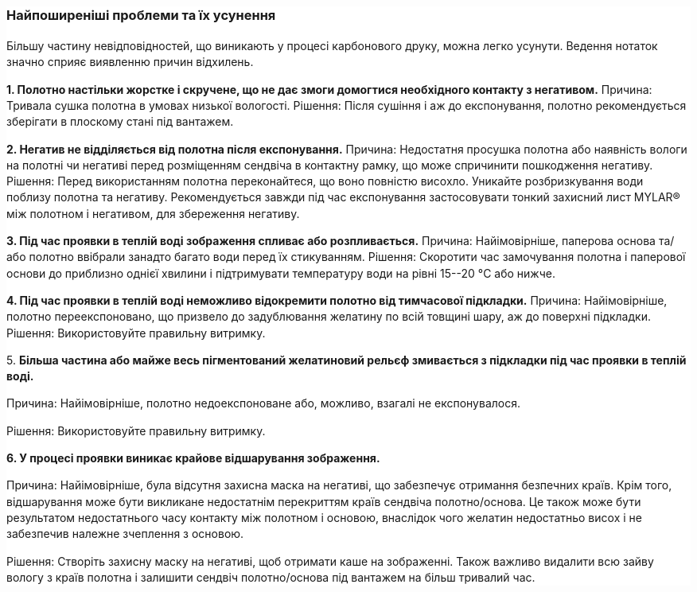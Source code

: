 ### Найпоширеніші проблеми та їх усунення

Більшу частину невідповідностей, що виникають у процесі карбонового
друку, можна легко усунути. Ведення нотаток значно сприяє виявленню
причин відхилень.

**1. Полотно настільки жорстке і скручене, що не дає змоги домогтися
необхідного контакту з негативом.**
Причина: Тривала сушка полотна в умовах низької вологості.
Рішення: Після сушіння і аж до експонування, полотно рекомендується
зберігати в плоскому стані під вантажем.

**2. Негатив не відділяється від полотна після експонування.**
Причина: Недостатня просушка полотна або наявність вологи на полотні чи
негативі перед розміщенням сендвіча в контактну рамку, що може
спричинити пошкодження негативу.
Рішення: Перед використанням полотна переконайтеся, що воно повністю
висохло. Уникайте розбризкування води поблизу полотна та негативу.
Рекомендується завжди під час експонування застосовувати тонкий захисний
лист MYLAR® між полотном і негативом, для збереження негативу.

**3. Під час проявки в теплій воді зображення спливає або
розпливається.**
Причина: Найімовірніше, паперова основа та/або полотно ввібрали занадто
багато води перед їх стикуванням.
Рішення: Скоротити час замочування полотна і паперової основи до
приблизно однієї хвилини і підтримувати температуру води на рівні 15--20&nbsp;°C
або нижче.

**4. Під час проявки в теплій воді неможливо відокремити полотно від
тимчасової підкладки.**
Причина: Найімовірніше, полотно переекспоновано, що призвело до
задублювання желатину по всій товщині шару, аж до поверхні підкладки.
Рішення: Використовуйте правильну витримку.

5\. **Більша частина або майже весь пігментований желатиновий рельєф
змивається з підкладки під час проявки в теплій воді.**

Причина: Найімовірніше, полотно недоекспоноване або, можливо, взагалі не
експонувалося.

Рішення: Використовуйте правильну витримку.

**6. У процесі проявки виникає крайове відшарування зображення.**

Причина: Найімовірніше, була відсутня захисна маска на негативі, що
забезпечує отримання безпечних країв. Крім того, відшарування може бути
викликане недостатнім перекриттям країв сендвіча полотно/основа. Це
також може бути результатом недостатнього часу контакту між полотном і
основою, внаслідок чого желатин недостатньо висох і не забезпечив
належне зчеплення з основою.

Рішення: Створіть захисну маску на негативі, щоб отримати каше на
зображенні. Також важливо видалити всю зайву вологу з країв полотна і
залишити сендвіч полотно/основа під вантажем на більш тривалий час.
